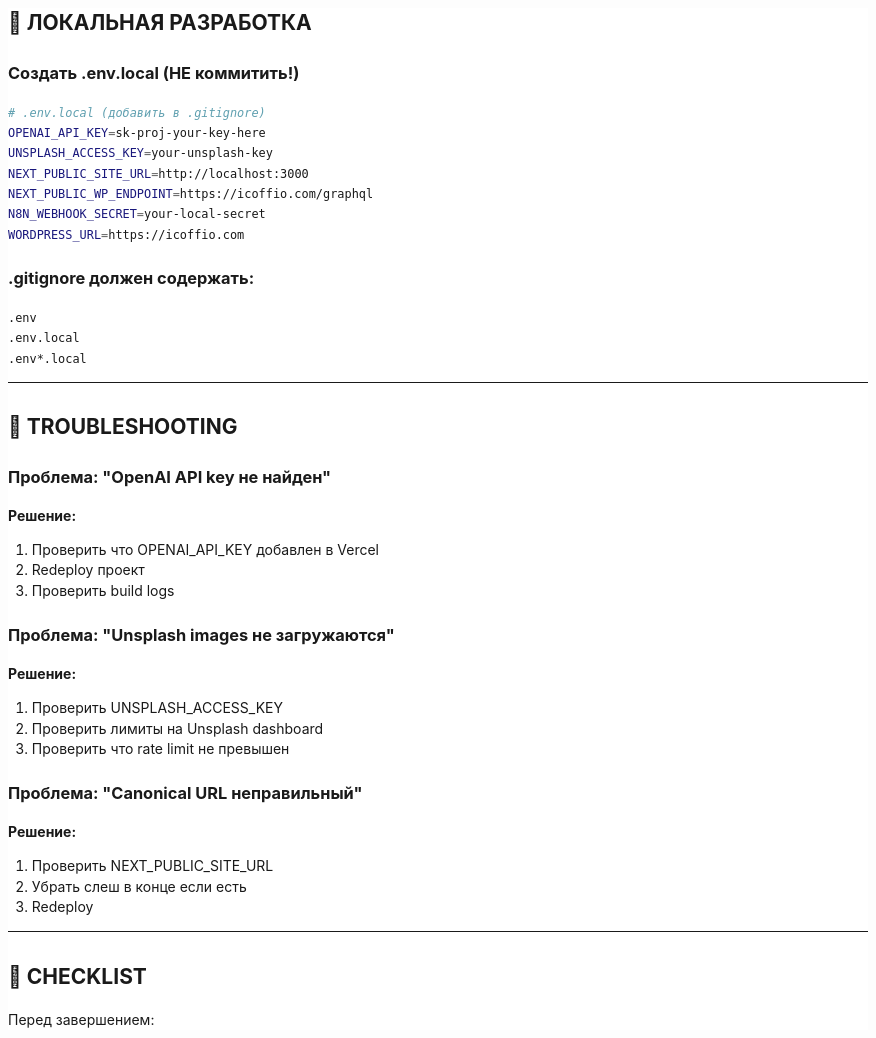 
## 📁 ЛОКАЛЬНАЯ РАЗРАБОТКА

### Создать .env.local (НЕ коммитить!)

```bash
# .env.local (добавить в .gitignore)
OPENAI_API_KEY=sk-proj-your-key-here
UNSPLASH_ACCESS_KEY=your-unsplash-key
NEXT_PUBLIC_SITE_URL=http://localhost:3000
NEXT_PUBLIC_WP_ENDPOINT=https://icoffio.com/graphql
N8N_WEBHOOK_SECRET=your-local-secret
WORDPRESS_URL=https://icoffio.com
```

### .gitignore должен содержать:
```
.env
.env.local
.env*.local
```

---

## 🐛 TROUBLESHOOTING

### Проблема: "OpenAI API key не найден"
**Решение:**
1. Проверить что OPENAI_API_KEY добавлен в Vercel
2. Redeploy проект
3. Проверить build logs

### Проблема: "Unsplash images не загружаются"
**Решение:**
1. Проверить UNSPLASH_ACCESS_KEY
2. Проверить лимиты на Unsplash dashboard
3. Проверить что rate limit не превышен

### Проблема: "Canonical URL неправильный"
**Решение:**
1. Проверить NEXT_PUBLIC_SITE_URL
2. Убрать слеш в конце если есть
3. Redeploy

---

## 📝 CHECKLIST

Перед завершением:
